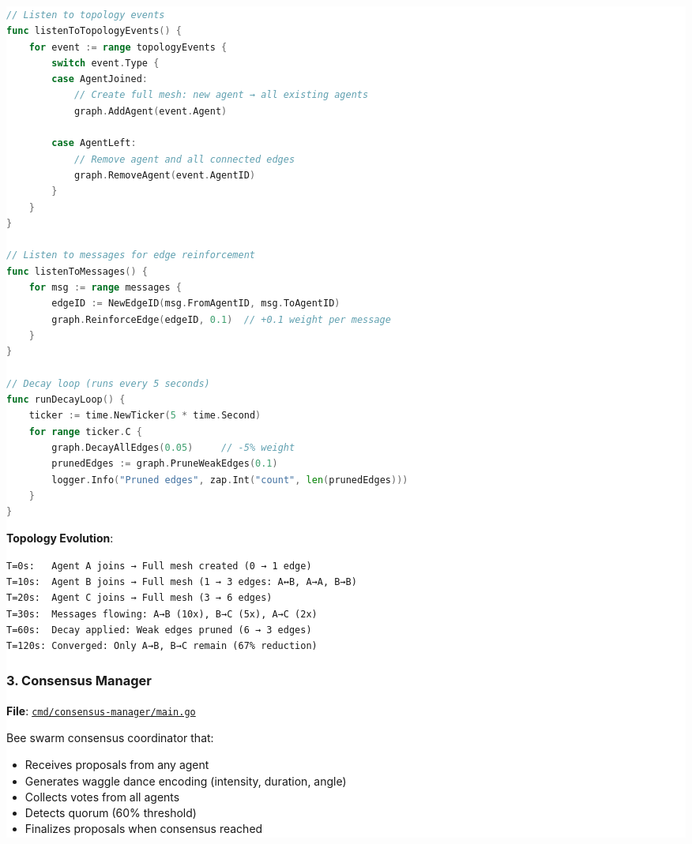 ```go
// Listen to topology events
func listenToTopologyEvents() {
    for event := range topologyEvents {
        switch event.Type {
        case AgentJoined:
            // Create full mesh: new agent → all existing agents
            graph.AddAgent(event.Agent)

        case AgentLeft:
            // Remove agent and all connected edges
            graph.RemoveAgent(event.AgentID)
        }
    }
}

// Listen to messages for edge reinforcement
func listenToMessages() {
    for msg := range messages {
        edgeID := NewEdgeID(msg.FromAgentID, msg.ToAgentID)
        graph.ReinforceEdge(edgeID, 0.1)  // +0.1 weight per message
    }
}

// Decay loop (runs every 5 seconds)
func runDecayLoop() {
    ticker := time.NewTicker(5 * time.Second)
    for range ticker.C {
        graph.DecayAllEdges(0.05)     // -5% weight
        prunedEdges := graph.PruneWeakEdges(0.1)
        logger.Info("Pruned edges", zap.Int("count", len(prunedEdges)))
    }
}
```

**Topology Evolution**:
```
T=0s:   Agent A joins → Full mesh created (0 → 1 edge)
T=10s:  Agent B joins → Full mesh (1 → 3 edges: A↔B, A→A, B→B)
T=20s:  Agent C joins → Full mesh (3 → 6 edges)
T=30s:  Messages flowing: A→B (10x), B→C (5x), A→C (2x)
T=60s:  Decay applied: Weak edges pruned (6 → 3 edges)
T=120s: Converged: Only A→B, B→C remain (67% reduction)
```

### 3. Consensus Manager

**File**: [`cmd/consensus-manager/main.go`](cmd/consensus-manager/main.go)

Bee swarm consensus coordinator that:
- Receives proposals from any agent
- Generates waggle dance encoding (intensity, duration, angle)
- Collects votes from all agents
- Detects quorum (60% threshold)
- Finalizes proposals when consensus reached
